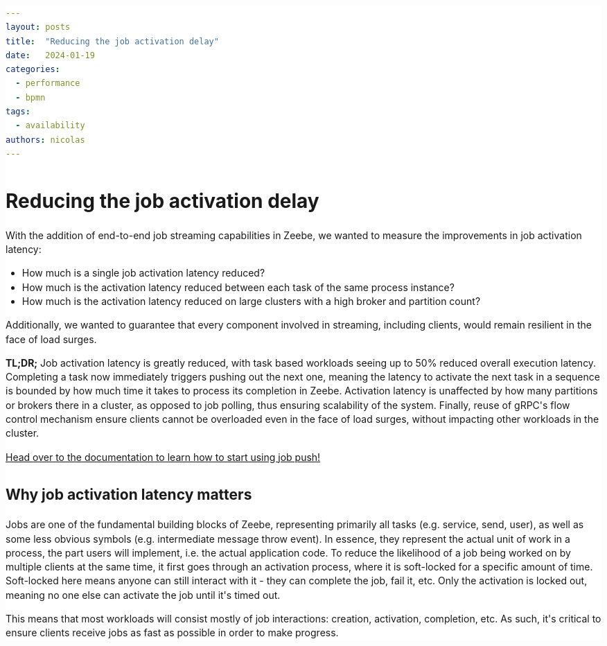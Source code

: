 ```yaml
---
layout: posts
title:  "Reducing the job activation delay"
date:   2024-01-19
categories: 
  - performance 
  - bpmn
tags:
  - availability
authors: nicolas
---
```


# Reducing the job activation delay

With the addition of end-to-end job streaming capabilities in Zeebe, we wanted to measure the improvements in job activation latency:

- How much is a single job activation latency reduced?
- How much is the activation latency reduced between each task of the same process instance?
- How much is the activation latency reduced on large clusters with a high broker and partition count?

Additionally, we wanted to guarantee that every component involved in streaming, including clients, would remain resilient in the face of load surges.

**TL;DR;** Job activation latency is greatly reduced, with task based workloads seeing up to 50% reduced overall execution latency. Completing a task now immediately triggers pushing out the next one, meaning the latency to activate the next task in a sequence is bounded by how much time it takes to process its completion in Zeebe. Activation latency is unaffected by how many partitions or brokers there in a cluster, as opposed to job polling, thus ensuring scalability of the system. Finally, reuse of gRPC's flow control mechanism ensure clients cannot be overloaded even in the face of load surges, without impacting other workloads in the cluster.

[Head over to the documentation to learn how to start using job push!](https://docs.camunda.io/docs/components/concepts/job-workers/#job-streaming)



## Why job activation latency matters

Jobs are one of the fundamental building blocks of Zeebe, representing primarily all tasks (e.g. service, send, user), as well as some less obvious symbols (e.g. intermediate message throw event). In essence, they represent the actual unit of work in a process, the part users will implement, i.e. the actual application code. To reduce the likelihood of a job being worked on by multiple clients at the same time, it first goes through an activation process, where it is soft-locked for a specific amount of time. Soft-locked here means anyone can still interact with it - they can complete the job, fail it, etc. Only the activation is locked out, meaning no one else can activate the job until it's timed out.

This means that most workloads will consist mostly of job interactions: creation, activation, completion, etc. As such, it's critical to ensure clients receive jobs as fast as possible in order to make progress.
